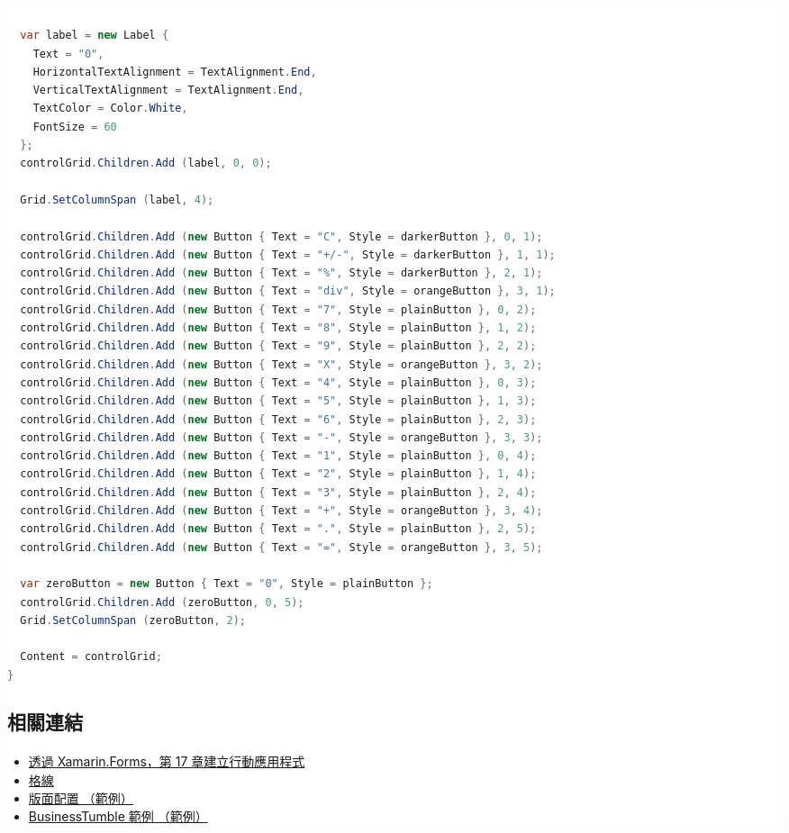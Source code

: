 ```csharp

  var label = new Label {
    Text = "0",
    HorizontalTextAlignment = TextAlignment.End,
    VerticalTextAlignment = TextAlignment.End,
    TextColor = Color.White,
    FontSize = 60
  };
  controlGrid.Children.Add (label, 0, 0);

  Grid.SetColumnSpan (label, 4);

  controlGrid.Children.Add (new Button { Text = "C", Style = darkerButton }, 0, 1);
  controlGrid.Children.Add (new Button { Text = "+/-", Style = darkerButton }, 1, 1);
  controlGrid.Children.Add (new Button { Text = "%", Style = darkerButton }, 2, 1);
  controlGrid.Children.Add (new Button { Text = "div", Style = orangeButton }, 3, 1);
  controlGrid.Children.Add (new Button { Text = "7", Style = plainButton }, 0, 2);
  controlGrid.Children.Add (new Button { Text = "8", Style = plainButton }, 1, 2);
  controlGrid.Children.Add (new Button { Text = "9", Style = plainButton }, 2, 2);
  controlGrid.Children.Add (new Button { Text = "X", Style = orangeButton }, 3, 2);
  controlGrid.Children.Add (new Button { Text = "4", Style = plainButton }, 0, 3);
  controlGrid.Children.Add (new Button { Text = "5", Style = plainButton }, 1, 3);
  controlGrid.Children.Add (new Button { Text = "6", Style = plainButton }, 2, 3);
  controlGrid.Children.Add (new Button { Text = "-", Style = orangeButton }, 3, 3);
  controlGrid.Children.Add (new Button { Text = "1", Style = plainButton }, 0, 4);
  controlGrid.Children.Add (new Button { Text = "2", Style = plainButton }, 1, 4);
  controlGrid.Children.Add (new Button { Text = "3", Style = plainButton }, 2, 4);
  controlGrid.Children.Add (new Button { Text = "+", Style = orangeButton }, 3, 4);
  controlGrid.Children.Add (new Button { Text = ".", Style = plainButton }, 2, 5);
  controlGrid.Children.Add (new Button { Text = "=", Style = orangeButton }, 3, 5);

  var zeroButton = new Button { Text = "0", Style = plainButton };
  controlGrid.Children.Add (zeroButton, 0, 5);
  Grid.SetColumnSpan (zeroButton, 2);

  Content = controlGrid;
}
```


## <a name="related-links"></a>相關連結

- [透過 Xamarin.Forms，第 17 章建立行動應用程式](https://developer.xamarin.com/r/xamarin-forms/book/chapter17.pdf)
- [格線](https://developer.xamarin.com/api/type/Xamarin.Forms.Grid/)
- [版面配置 （範例）](https://developer.xamarin.com/samples/xamarin-forms/UserInterface/Layout/)
- [BusinessTumble 範例 （範例）](https://developer.xamarin.com/samples/xamarin-forms/UserInterface/BusinessTumble/)
